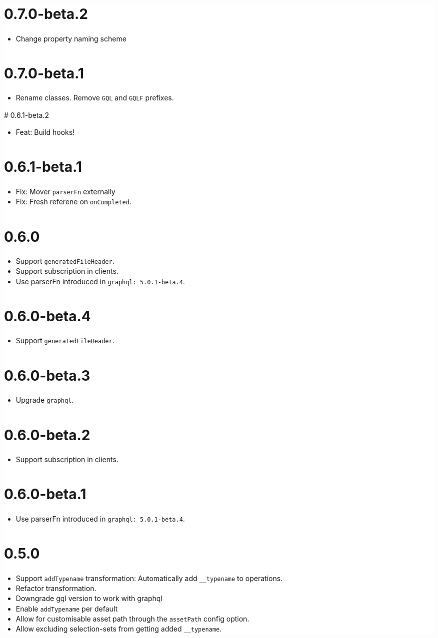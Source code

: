 # 0.7.0-beta.2

- Change property naming scheme

# 0.7.0-beta.1

- Rename classes. Remove `GQL` and `GQLF` prefixes.

# 0.6.1-beta.2

- Feat: Build hooks!

# 0.6.1-beta.1

- Fix: Mover `parserFn` externally
- Fix: Fresh referene on `onCompleted`.

# 0.6.0

- Support `generatedFileHeader`.
- Support subscription in clients.
- Use parserFn introduced in `graphql: 5.0.1-beta.4`.

# 0.6.0-beta.4

- Support `generatedFileHeader`.

# 0.6.0-beta.3

- Upgrade `graphql`.

# 0.6.0-beta.2

- Support subscription in clients.

# 0.6.0-beta.1

- Use parserFn introduced in `graphql: 5.0.1-beta.4`.

# 0.5.0

- Support `addTypename` transformation: Automatically add `__typename` to operations.
- Refactor transformation.
- Downgrade gql version to work with graphql
- Enable `addTypename` per default
- Allow for customisable asset path through the `assetPath` config option.
- Allow excluding selection-sets from getting added `__typename`.
